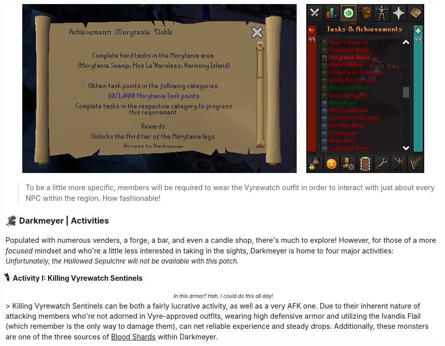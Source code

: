<center><img src="/assets/img/updates/060224/morynoble.png"> &nbsp; &nbsp; <img src="/assets/img/updates/060224/morynoble1.png"></center>
<div class="spacer-medium"></div>

>To be a little more specific, members will be required to wear the Vyrewatch outfit in order to interact with just about every NPC within the region. How fashionable!
<div class="spacer-medium"></div>

### <img src="/assets/img/updates/060224/dmactivities.png" style="vertical-align:middle;position:relative;right:1px;bottom:1px"> Darkmeyer | Activities

Populated with numerous venders, a forge, a bar, and even a candle shop, there's much to explore! However, for those of a more <em>focused</em> mindset and who're a little less interested in taking in the sights, Darkmeyer is home to four major activities:<br>
<em><font size="2">Unfortunately, the Hallowed Sepulchre will not be available with this patch.</font></em>

<b><img src="/assets/img/updates/060224/senticon.png" style="vertical-align:middle;position:relative;right:3px;bottom:1px;top:-3px"> Activity I: Killing Vyrewatch Sentinels</b>
<center><video autoplay loop muted><source src="/assets/img/updates/060224/killsentinels.mp4" type="video/mp4"></video></center>
<center><em><font size="1">In this armor? Hah, I could do this all day!</font></em></center>
> Killing Vyrewatch Sentinels can be both a fairly lucrative activity, as well as a very AFK one. Due to their inherent nature of attacking members who're not adorned in Vyre-approved outfits, wearing high defensive armor and utilizing the Ivandis Flail (which remember is the only way to damage them), can net reliable experience and steady drops. Additionally, these monsters are one of the three sources of <a href="https://oldschool.runescape.wiki/w/Blood_shard">Blood Shards</a> within Darkmeyer.
<div class="spacer-medium"></div>
